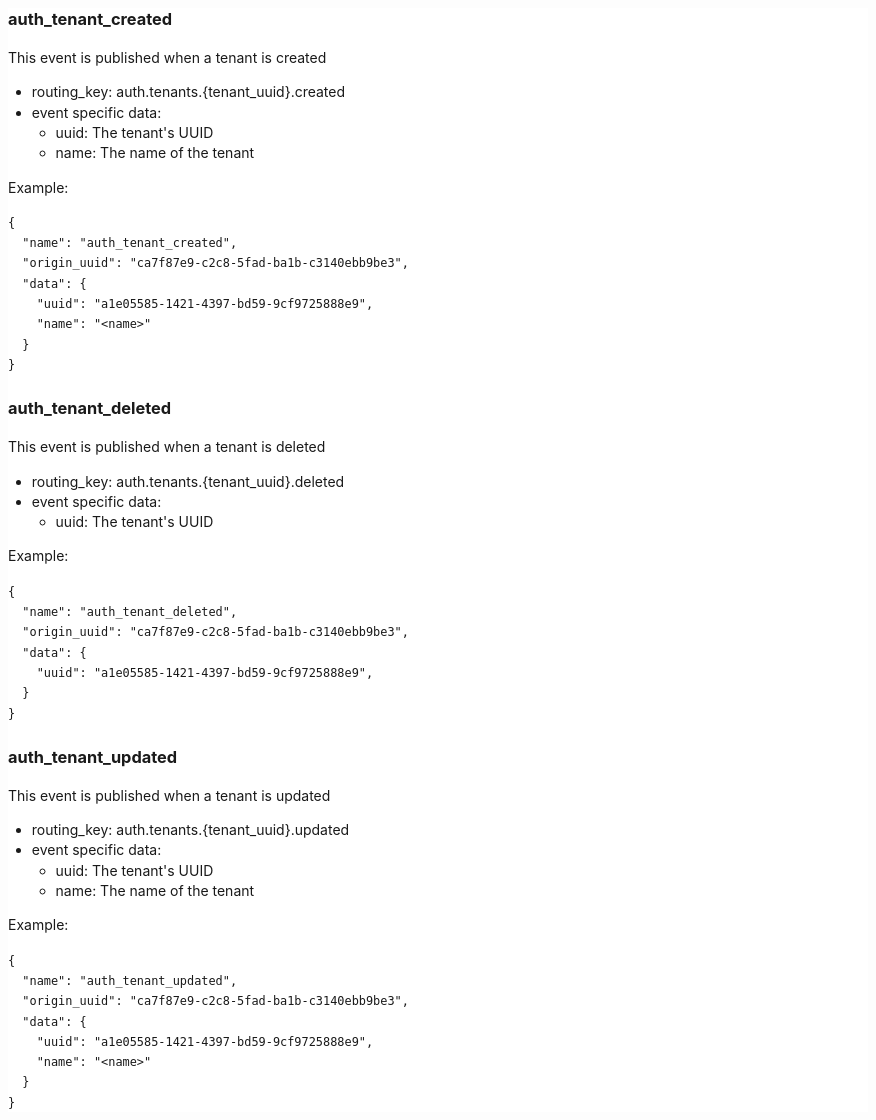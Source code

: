 ### auth\_tenant\_created

This event is published when a tenant is created

  - routing\_key: auth.tenants.{tenant\_uuid}.created
  - event specific data:
      - uuid: The tenant's UUID
      - name: The name of the tenant

Example:

``` sourceCode javascript
{
  "name": "auth_tenant_created",
  "origin_uuid": "ca7f87e9-c2c8-5fad-ba1b-c3140ebb9be3",
  "data": {
    "uuid": "a1e05585-1421-4397-bd59-9cf9725888e9",
    "name": "<name>"
  }
}
```

### auth\_tenant\_deleted

This event is published when a tenant is deleted

  - routing\_key: auth.tenants.{tenant\_uuid}.deleted
  - event specific data:
      - uuid: The tenant's UUID

Example:

``` sourceCode javascript
{
  "name": "auth_tenant_deleted",
  "origin_uuid": "ca7f87e9-c2c8-5fad-ba1b-c3140ebb9be3",
  "data": {
    "uuid": "a1e05585-1421-4397-bd59-9cf9725888e9",
  }
}
```

### auth\_tenant\_updated

This event is published when a tenant is updated

  - routing\_key: auth.tenants.{tenant\_uuid}.updated
  - event specific data:
      - uuid: The tenant's UUID
      - name: The name of the tenant

Example:

``` sourceCode javascript
{
  "name": "auth_tenant_updated",
  "origin_uuid": "ca7f87e9-c2c8-5fad-ba1b-c3140ebb9be3",
  "data": {
    "uuid": "a1e05585-1421-4397-bd59-9cf9725888e9",
    "name": "<name>"
  }
}
```
